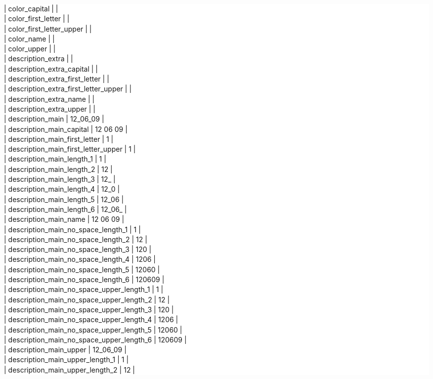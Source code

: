 | color_capital |  |  
| color_first_letter |  |  
| color_first_letter_upper |  |  
| color_name |  |  
| color_upper |  |  
| description_extra |  |  
| description_extra_capital |  |  
| description_extra_first_letter |  |  
| description_extra_first_letter_upper |  |  
| description_extra_name |  |  
| description_extra_upper |  |  
| description_main | 12_06_09 |  
| description_main_capital | 12 06 09 |  
| description_main_first_letter | 1 |  
| description_main_first_letter_upper | 1 |  
| description_main_length_1 | 1 |  
| description_main_length_2 | 12 |  
| description_main_length_3 | 12_ |  
| description_main_length_4 | 12_0 |  
| description_main_length_5 | 12_06 |  
| description_main_length_6 | 12_06_ |  
| description_main_name | 12 06 09 |  
| description_main_no_space_length_1 | 1 |  
| description_main_no_space_length_2 | 12 |  
| description_main_no_space_length_3 | 120 |  
| description_main_no_space_length_4 | 1206 |  
| description_main_no_space_length_5 | 12060 |  
| description_main_no_space_length_6 | 120609 |  
| description_main_no_space_upper_length_1 | 1 |  
| description_main_no_space_upper_length_2 | 12 |  
| description_main_no_space_upper_length_3 | 120 |  
| description_main_no_space_upper_length_4 | 1206 |  
| description_main_no_space_upper_length_5 | 12060 |  
| description_main_no_space_upper_length_6 | 120609 |  
| description_main_upper | 12_06_09 |  
| description_main_upper_length_1 | 1 |  
| description_main_upper_length_2 | 12 |  